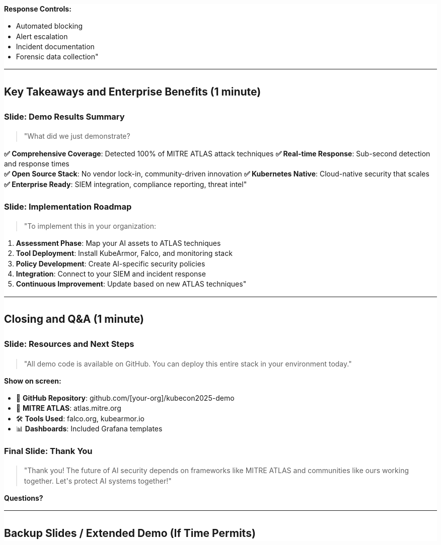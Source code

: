 **Response Controls:**
- Automated blocking
- Alert escalation
- Incident documentation
- Forensic data collection"

---

## Key Takeaways and Enterprise Benefits (1 minute)

### Slide: Demo Results Summary
> "What did we just demonstrate?

**✅ Comprehensive Coverage**: Detected 100% of MITRE ATLAS attack techniques
**✅ Real-time Response**: Sub-second detection and response times  
**✅ Open Source Stack**: No vendor lock-in, community-driven innovation
**✅ Kubernetes Native**: Cloud-native security that scales
**✅ Enterprise Ready**: SIEM integration, compliance reporting, threat intel"

### Slide: Implementation Roadmap
> "To implement this in your organization:

1. **Assessment Phase**: Map your AI assets to ATLAS techniques
2. **Tool Deployment**: Install KubeArmor, Falco, and monitoring stack  
3. **Policy Development**: Create AI-specific security policies
4. **Integration**: Connect to your SIEM and incident response
5. **Continuous Improvement**: Update based on new ATLAS techniques"

---

## Closing and Q&A (1 minute)

### Slide: Resources and Next Steps
> "All demo code is available on GitHub. You can deploy this entire stack in your environment today."

**Show on screen:**
- 📁 **GitHub Repository**: github.com/[your-org]/kubecon2025-demo
- 📖 **MITRE ATLAS**: atlas.mitre.org
- 🛠️ **Tools Used**: falco.org, kubearmor.io
- 📊 **Dashboards**: Included Grafana templates

### Final Slide: Thank You
> "Thank you! The future of AI security depends on frameworks like MITRE ATLAS and communities like ours working together. Let's protect AI systems together!"

**Questions?**

---

## Backup Slides / Extended Demo (If Time Permits)
